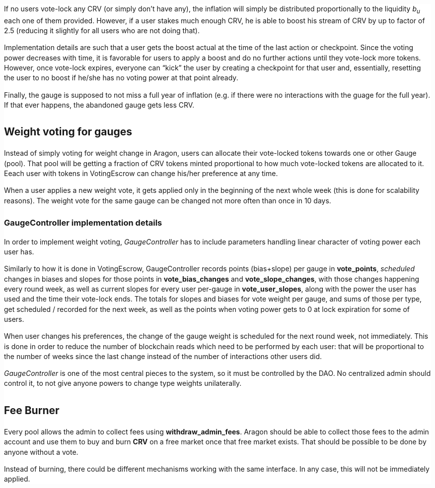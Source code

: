 If no users vote-lock any CRV (or simply don’t have any), the inflation will simply be distributed proportionally to the liquidity $b_u$ each one of them provided. However, if a user stakes much enough CRV, he is able to boost his stream of CRV by up to factor of 2.5 (reducing it slightly for all users who are not doing that).

Implementation details are such that a user gets the boost actual at the time of the last action or checkpoint. Since the voting power decreases with time, it is favorable for users to apply a boost and do no further actions until they vote-lock more tokens. However, once vote-lock expires, everyone can “kick” the user by creating a checkpoint for that user and, essentially, resetting the user to no boost if he/she has no voting power at that point already.

Finally, the gauge is supposed to not miss a full year of inflation (e.g. if there were no interactions with the guage for the full year). If that ever happens, the abandoned gauge gets less CRV.


## **Weight voting for gauges**
Instead of simply voting for weight change in Aragon, users can allocate their vote-locked tokens towards one or other Gauge (pool). That pool will be getting a fraction of CRV tokens minted proportional to how much vote-locked tokens are allocated to it. Eeach user with tokens in VotingEscrow can change his/her preference at any time.

When a user applies a new weight vote, it gets applied only in the beginning of the next whole week (this is done for scalability reasons). The weight vote for the same gauge can be changed not more often than once in 10 days.


### **GaugeController implementation details**
In order to implement weight voting, *GaugeController* has to include parameters handling linear character of voting power each user has.

Similarly to how it is done in VotingEscrow, GaugeController records points (bias+slope) per gauge in **vote_points**, *scheduled* changes in biases and slopes for those points in **vote_bias_changes** and **vote_slope_changes**, with those changes happening every round week, as well as current slopes for every user per-gauge in **vote_user_slopes**, along with the power the user has used and the time their vote-lock ends. The totals for slopes and biases for vote weight per gauge, and sums of those per type, get scheduled / recorded for the next week, as well as the points when voting power gets to 0 at lock expiration for some of users.

When user changes his preferences, the change of the gauge weight is scheduled for the next round week, not immediately. This is done in order to reduce the number of blockchain reads which need to be performed by each user: that will be proportional to the number of weeks since the last change instead of the number of interactions other users did.

*GaugeController* is one of the most central pieces to the system, so it must be controlled by the DAO. No centralized admin should control it, to not give anyone powers to change type weights unilaterally.


## **Fee Burner**
Every pool allows the admin to collect fees using **withdraw_admin_fees**. Aragon should be able to collect those fees to the admin account and use them to buy and burn **CRV** on a free market once that free market exists. That should be possible to be done by anyone without a vote. 

Instead of burning, there could be different mechanisms working with the same interface. In any case, this will not be immediately applied.
